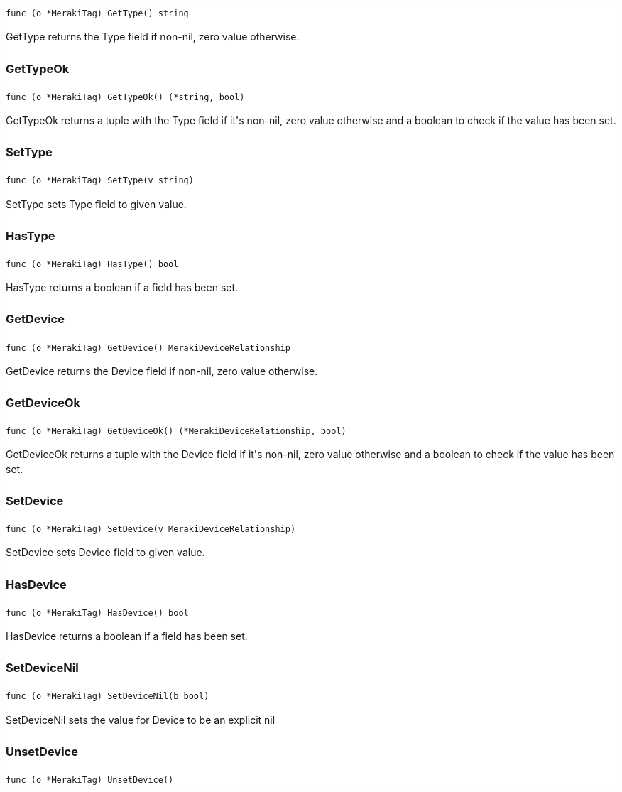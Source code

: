 `func (o *MerakiTag) GetType() string`

GetType returns the Type field if non-nil, zero value otherwise.

### GetTypeOk

`func (o *MerakiTag) GetTypeOk() (*string, bool)`

GetTypeOk returns a tuple with the Type field if it's non-nil, zero value otherwise
and a boolean to check if the value has been set.

### SetType

`func (o *MerakiTag) SetType(v string)`

SetType sets Type field to given value.

### HasType

`func (o *MerakiTag) HasType() bool`

HasType returns a boolean if a field has been set.

### GetDevice

`func (o *MerakiTag) GetDevice() MerakiDeviceRelationship`

GetDevice returns the Device field if non-nil, zero value otherwise.

### GetDeviceOk

`func (o *MerakiTag) GetDeviceOk() (*MerakiDeviceRelationship, bool)`

GetDeviceOk returns a tuple with the Device field if it's non-nil, zero value otherwise
and a boolean to check if the value has been set.

### SetDevice

`func (o *MerakiTag) SetDevice(v MerakiDeviceRelationship)`

SetDevice sets Device field to given value.

### HasDevice

`func (o *MerakiTag) HasDevice() bool`

HasDevice returns a boolean if a field has been set.

### SetDeviceNil

`func (o *MerakiTag) SetDeviceNil(b bool)`

 SetDeviceNil sets the value for Device to be an explicit nil

### UnsetDevice
`func (o *MerakiTag) UnsetDevice()`
